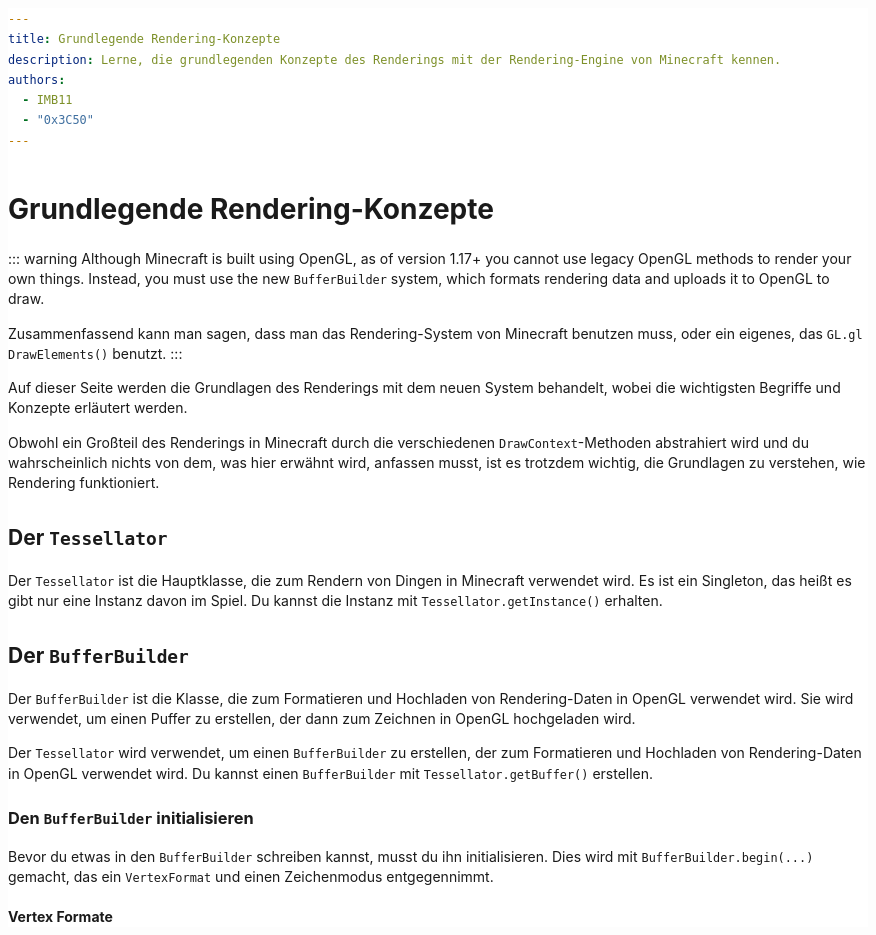 ```yaml
---
title: Grundlegende Rendering-Konzepte
description: Lerne, die grundlegenden Konzepte des Renderings mit der Rendering-Engine von Minecraft kennen.
authors:
  - IMB11
  - "0x3C50"
---
```


# Grundlegende Rendering-Konzepte

::: warning
Although Minecraft is built using OpenGL, as of version 1.17+ you cannot use legacy OpenGL methods to render your own things. Instead, you must use the new `BufferBuilder` system, which formats rendering data and uploads it to OpenGL to draw.

Zusammenfassend kann man sagen, dass man das Rendering-System von Minecraft benutzen muss, oder ein eigenes, das `GL.glDrawElements()` benutzt.
:::

Auf dieser Seite werden die Grundlagen des Renderings mit dem neuen System behandelt, wobei die wichtigsten Begriffe und Konzepte erläutert werden.

Obwohl ein Großteil des Renderings in Minecraft durch die verschiedenen `DrawContext`-Methoden abstrahiert wird und du wahrscheinlich nichts von dem, was hier erwähnt wird, anfassen musst, ist es trotzdem wichtig, die Grundlagen zu verstehen, wie Rendering funktioniert.

## Der `Tessellator`

Der `Tessellator` ist die Hauptklasse, die zum Rendern von Dingen in Minecraft verwendet wird. Es ist ein Singleton, das heißt es gibt nur eine Instanz davon im Spiel. Du kannst die Instanz mit `Tessellator.getInstance()` erhalten.

## Der `BufferBuilder`

Der `BufferBuilder` ist die Klasse, die zum Formatieren und Hochladen von Rendering-Daten in OpenGL verwendet wird. Sie wird verwendet, um einen Puffer zu erstellen, der dann zum Zeichnen in OpenGL hochgeladen wird.

Der `Tessellator` wird verwendet, um einen `BufferBuilder` zu erstellen, der zum Formatieren und Hochladen von Rendering-Daten in OpenGL verwendet wird. Du kannst einen `BufferBuilder` mit `Tessellator.getBuffer()` erstellen.

### Den `BufferBuilder` initialisieren

Bevor du etwas in den `BufferBuilder` schreiben kannst, musst du ihn initialisieren. Dies wird mit `BufferBuilder.begin(...)` gemacht, das ein `VertexFormat` und einen Zeichenmodus entgegennimmt.

#### Vertex Formate
